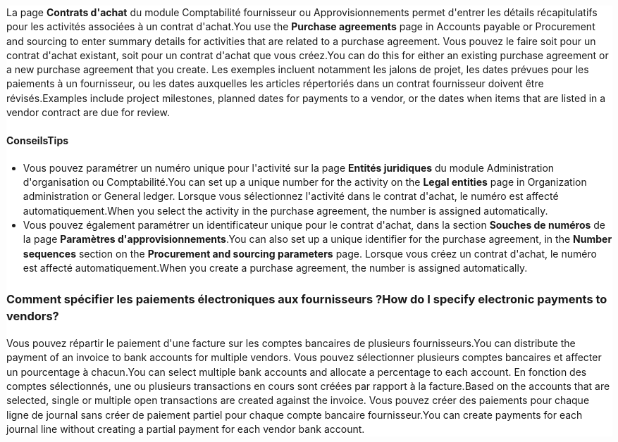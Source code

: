 <span data-ttu-id="a8b2b-144">La page **Contrats d'achat** du module Comptabilité fournisseur ou Approvisionnements permet d'entrer les détails récapitulatifs pour les activités associées à un contrat d'achat.</span><span class="sxs-lookup"><span data-stu-id="a8b2b-144">You use the **Purchase agreements** page in Accounts payable or Procurement and sourcing to enter summary details for activities that are related to a purchase agreement.</span></span> <span data-ttu-id="a8b2b-145">Vous pouvez le faire soit pour un contrat d'achat existant, soit pour un contrat d'achat que vous créez.</span><span class="sxs-lookup"><span data-stu-id="a8b2b-145">You can do this for either an existing purchase agreement or a new purchase agreement that you create.</span></span> <span data-ttu-id="a8b2b-146">Les exemples incluent notamment les jalons de projet, les dates prévues pour les paiements à un fournisseur, ou les dates auxquelles les articles répertoriés dans un contrat fournisseur doivent être révisés.</span><span class="sxs-lookup"><span data-stu-id="a8b2b-146">Examples include project milestones, planned dates for payments to a vendor, or the dates when items that are listed in a vendor contract are due for review.</span></span>

#### <a name="tips"></a><span data-ttu-id="a8b2b-147">Conseils</span><span class="sxs-lookup"><span data-stu-id="a8b2b-147">Tips</span></span>

-   <span data-ttu-id="a8b2b-148">Vous pouvez paramétrer un numéro unique pour l'activité sur la page **Entités juridiques** du module Administration d'organisation ou Comptabilité.</span><span class="sxs-lookup"><span data-stu-id="a8b2b-148">You can set up a unique number for the activity on the **Legal entities** page in Organization administration or General ledger.</span></span> <span data-ttu-id="a8b2b-149">Lorsque vous sélectionnez l'activité dans le contrat d'achat, le numéro est affecté automatiquement.</span><span class="sxs-lookup"><span data-stu-id="a8b2b-149">When you select the activity in the purchase agreement, the number is assigned automatically.</span></span>
-   <span data-ttu-id="a8b2b-150">Vous pouvez également paramétrer un identificateur unique pour le contrat d'achat, dans la section **Souches de numéros** de la page **Paramètres d'approvisionnements**.</span><span class="sxs-lookup"><span data-stu-id="a8b2b-150">You can also set up a unique identifier for the purchase agreement, in the **Number sequences** section on the **Procurement and sourcing parameters** page.</span></span> <span data-ttu-id="a8b2b-151">Lorsque vous créez un contrat d'achat, le numéro est affecté automatiquement.</span><span class="sxs-lookup"><span data-stu-id="a8b2b-151">When you create a purchase agreement, the number is assigned automatically.</span></span>

### <a name="how-do-i-specify-electronic-payments-to-vendors"></a><span data-ttu-id="a8b2b-152">Comment spécifier les paiements électroniques aux fournisseurs ?</span><span class="sxs-lookup"><span data-stu-id="a8b2b-152">How do I specify electronic payments to vendors?</span></span>

<span data-ttu-id="a8b2b-153">Vous pouvez répartir le paiement d'une facture sur les comptes bancaires de plusieurs fournisseurs.</span><span class="sxs-lookup"><span data-stu-id="a8b2b-153">You can distribute the payment of an invoice to bank accounts for multiple vendors.</span></span> <span data-ttu-id="a8b2b-154">Vous pouvez sélectionner plusieurs comptes bancaires et affecter un pourcentage à chacun.</span><span class="sxs-lookup"><span data-stu-id="a8b2b-154">You can select multiple bank accounts and allocate a percentage to each account.</span></span> <span data-ttu-id="a8b2b-155">En fonction des comptes sélectionnés, une ou plusieurs transactions en cours sont créées par rapport à la facture.</span><span class="sxs-lookup"><span data-stu-id="a8b2b-155">Based on the accounts that are selected, single or multiple open transactions are created against the invoice.</span></span> <span data-ttu-id="a8b2b-156">Vous pouvez créer des paiements pour chaque ligne de journal sans créer de paiement partiel pour chaque compte bancaire fournisseur.</span><span class="sxs-lookup"><span data-stu-id="a8b2b-156">You can create payments for each journal line without creating a partial payment for each vendor bank account.</span></span>
